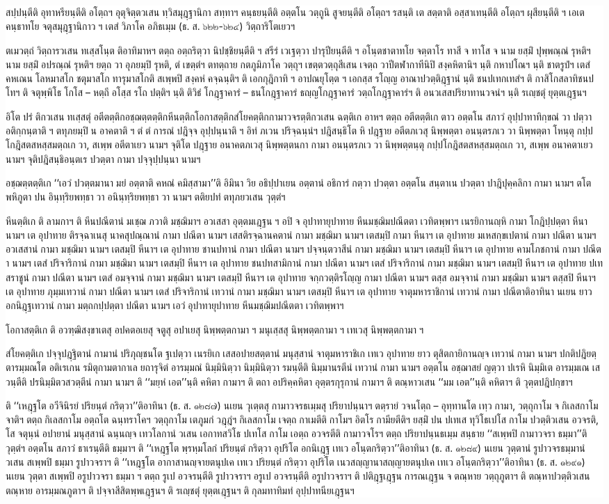 
<p>สปฺปนฺตีติ  อุทาหรียนฺตีติ อโตฺถฯ อุตุจิตฺตวเสน ทฺวิสมุฎฺฐานิกา สทฺทาฯ คนฺธยนฺตีติ  อตฺตโน วตฺถูนิ สูจยนฺตีติ อโตฺถฯ รสนฺติ เต สตฺตาติ  อสฺสาเทนฺตีติ อโตฺถฯ ผุสียนฺตีติ  ฯ เอเต คนฺธาทโย จตุสมุฎฺฐานิกาว ฯ เตสํ วิภาโค อภิธเมฺม (ธ. ส. ๖๒๒-๖๒๔) วิตฺถาริโตเยวฯ</p>


<p>ตเมวตฺถํ วิตฺถารวเสน ทเสฺสโนฺต ติอาทิมาหฯ ตตฺถ อตฺถริตฺวา นิปชฺชิยนฺตีติ ฯ สรีรํ เวเฐตฺวา ปารุปียนฺตีติ ฯ อโนฺตชาตาทโย จตฺตาโร ทาสี จ ทาโส จ  นาม ยสฺมิํ ปุพฺพณฺณํ รุหติฯ  นาม ยสฺมิํ อปรณฺณํ รุหติฯ ยตฺถ วา อุภยมฺปิ รุหติ, ตํ เขตฺตํฯ ตทตฺถาย กตภูมิภาโค วตฺถุฯ เขตฺตวตฺถุสีเสน เจตฺถ วาปีตฬากาทีนิปิ สงฺคหิตานิฯ นฺติ กหาปโณฯ นฺติ ชาตรูปํฯ เตสํ คหเณน โลหมาสโก ชตุมาสโก ทารุมาสโกติ สเพฺพปิ สงฺคหํ คจฺฉนฺติฯ ติ  เอกกุฎิกาทิ ฯ อาปณยุโตฺต ฯ เอกสฺส รโญฺญ อาณาปวตฺติฎฺฐานํ นฺติ ชนปเทกเทสํฯ ติ กาสิโกสลาทิชนปโทฯ ติ จตุพฺพิโธ โกโส – หตฺถี อโสฺส รโถ ปตฺติฯ นฺติ ติวิธํ โกฎฺฐาคารํ – ธนโกฎฺฐาคารํ ธญฺญโกฎฺฐาคารํ วตฺถโกฎฺฐาคารํฯ ติ อนวเสสปริยาทานวจนํฯ นฺติ รเญฺชตุํ ยุตฺตเฎฺฐนฯ</p>


<p>อิโต ปรํ ติกวเสน ทเสฺสตุํ อตีตตฺติกอชฺฌตฺตตฺติกหีนตฺติกโอกาสตฺติกสํโยคตฺติกกามาวจรตฺติกวเสน ฉตฺติเก อาหฯ ตตฺถ อตีตตฺติเก ตาว อตฺตโน สภาวํ อุปฺปาทาทิกฺขณํ วา ปตฺวา อติกฺกนฺตาติ ฯ ตทุภยมฺปิ น อาคตาติ ฯ ตํ ตํ การณํ ปฎิจฺจ อุปฺปนฺนาติ ฯ อิทํ ภเวน ปริจฺฉนฺนํฯ ปฎิสนฺธิโต หิ ปฎฺฐาย อตีตภเวสุ นิพฺพตฺตา อนนฺตรภเว วา นิพฺพตฺตา โหนฺตุ กปฺปโกฎิสตสหสฺสมตฺถเก วา, สเพฺพ อตีตาเยว นามฯ จุติโต ปฎฺฐาย อนาคตภเวสุ นิพฺพตฺตนกา กามา อนนฺตรภเว วา นิพฺพตฺตนฺตุ กปฺปโกฎิสตสหสฺสมตฺถเก วา, สเพฺพ  อนาคตาเยว นามฯ จุติปฎิสนฺธิอนฺตเร ปวตฺตา กามา ปจฺจุปฺปนฺนา นามฯ</p>


<p>อชฺฌตฺตตฺติเก ‘‘เอวํ ปวตฺตมานา มยํ อตฺตาติ คหณํ คมิสฺสามา’’ติ อิมินา วิย อธิปฺปาเยน อตฺตานํ อธิการํ กตฺวา ปวตฺตา อตฺตโน สนฺตาเน  ปวตฺตา ปาฎิปุคฺคลิกา กามา  นามฯ ตโต พหิภูตา ปน อินฺทฺริยพทฺธา วา อนินฺทฺริยพทฺธา วา  นามฯ ตติยปทํ ตทุภยวเสน วุตฺตํฯ</p>


<p>หีนตฺติเก ติ ลามกาฯ ติ หีนปณีตานํ มเชฺฌ ภวาติ มชฺฌิมาฯ อวเสสา อุตฺตมเฎฺฐน ฯ อปิ จ อุปาทายุปาทาย หีนมชฺฌิมปณีตตา เวทิตพฺพาฯ เนรยิกานญฺหิ กามา โกฎิปฺปตฺตา หีนา นามฯ เต อุปาทาย ติรจฺฉาเนสุ นาคสุปณฺณานํ กามา ปณีตา นามฯ เสสติรจฺฉานคตานํ กามา มชฺฌิมา นามฯ เตสมฺปิ กามา หีนาฯ เต อุปาทาย มเหสกฺขเปตานํ กามา ปณีตา นามฯ อวเสสานํ กามา มชฺฌิมา นามฯ เตสมฺปิ หีนาฯ เต อุปาทาย ชานปทานํ กามา ปณีตา นามฯ ปจฺจนฺตวาสีนํ กามา มชฺฌิมา นามฯ เตสมฺปิ หีนาฯ เต อุปาทาย คามโภชกานํ กามา ปณีตา นามฯ เตสํ ปริจาริกานํ กามา มชฺฌิมา นามฯ เตสมฺปิ หีนาฯ เต อุปาทาย ชนปทสามิกานํ กามา ปณีตา นามฯ เตสํ ปริจาริกานํ กามา มชฺฌิมา นามฯ เตสมฺปิ หีนาฯ เต อุปาทาย ปเทสราชูนํ กามา ปณีตา นามฯ เตสํ อมจฺจานํ กามา มชฺฌิมา นามฯ เตสมฺปิ หีนาฯ เต อุปาทาย จกฺกวตฺติรโญฺญ  กามา ปณีตา นามฯ ตสฺส อมจฺจานํ กามา มชฺฌิมา นามฯ ตสฺสปิ หีนาฯ เต อุปาทาย ภุมฺมเทวานํ กามา ปณีตา นามฯ เตสํ ปริจาริกานํ เทวานํ กามา มชฺฌิมา นามฯ เตสมฺปิ หีนาฯ เต อุปาทาย จาตุมหาราชิกานํ เทวานํ กามา ปณีตาติอาทินา นเยน ยาว อกนิฎฺฐเทวานํ กามา มตฺถกปฺปตฺตา ปณีตา นามฯ เอวํ อุปาทายุปาทาย หีนมชฺฌิมปณีตตา เวทิตพฺพาฯ</p>


<p>โอกาสตฺติเก ติ อวฑฺฒิสงฺขาเตสุ อปคตอเยสุ  จตูสุ อปาเยสุ นิพฺพตฺตกามา ฯ มนุเสฺสสุ นิพฺพตฺตกามา ฯ เทเวสุ นิพฺพตฺตกามา ฯ</p>


<p>สํโยคตฺติเก ปจฺจุปฎฺฐิตานํ กามานํ ปริภุญฺชนโต ฐเปตฺวา เนรยิเก เสสอปายสตฺตานํ มนุสฺสานํ จาตุมหาราชิเก เทเว อุปาทาย ยาว ตุสิตกายิกานญฺจ เทวานํ กามา  นามฯ ปกติปฎิยตฺตารมฺมณโต อติเรเกน รมิตุกามตากาเล ยถารุจิตํ อารมฺมณํ นิมฺมินิตฺวา นิมฺมินิตฺวา รมนฺตีติ นิมฺมานรตีนํ เทวานํ กามา  นามฯ อตฺตโน อชฺฌาสยํ ญตฺวา ปเรหิ นิมฺมิเต อารมฺมเณ  เสวนฺตีติ ปรนิมฺมิตวสวตฺตีนํ กามา  นามฯ ติ ‘‘มยฺหํ เอต’’นฺติ คหิตา กามาฯ ติ ตถา อปริคฺคหิตา อุตฺตรกุรุกานํ กามาฯ ติ ตณฺหาวเสน ‘‘มม เอต’’นฺติ คหิตาฯ ติ วุตฺตปฎิปกฺขาฯ</p>


<p>ติ ‘‘เหฎฺฐโต อวีจินิรยํ ปริยนฺตํ กริตฺวา’’ติอาทินา (ธ. ส. ๑๒๘๗) นเยน วุเตฺตสุ กามาวจรธเมฺมสุ ปริยาปนฺนาฯ ตตฺรายํ วจนโตฺถ – อุทฺทานโต เทฺว กามา, วตฺถุกาโม จ กิเลสกาโม จาติฯ ตตฺถ กิเลสกาโม อตฺถโต ฉนฺทราโคฯ วตฺถุกาโม เตภูมกํ วฎฺฎํฯ กิเลสกาโม เจตฺถ กาเมตีติ กาโมฯ อิตโร กามียตีติฯ ยสฺมิํ ปน ปเทเส ทุวิโธเปโส กาโม ปวตฺติวเสน อวจรติ, โส จตุนฺนํ อปายานํ มนุสฺสานํ ฉนฺนญฺจ เทวโลกานํ วเสน เอกาทสวิโธ ปเทโส กาโม เอตฺถ อวจรตีติ กามาวจโรฯ ตตฺถ ปริยาปนฺนธเมฺม สนฺธาย ‘‘สเพฺพปิ กามาวจรา ธมฺมา’’ติ วุตฺตํฯ อตฺตโน สภาวํ ธาเรนฺตีติ ธมฺมาฯ ติ ‘‘เหฎฺฐโต พฺรหฺมโลกํ ปริยนฺตํ กริตฺวา อุปริโต อกนิเฎฺฐ เทเว อโนฺตกริตฺวา’’ติอาทินา (ธ. ส. ๑๒๘๙) นเยน วุตฺตานํ รูปาวจรธมฺมานํ วเสน สเพฺพปิ ธมฺมา รูปาวจราฯ ติ ‘‘เหฎฺฐโต อากาสานญฺจายตนุปเค เทเว ปริยนฺตํ กริตฺวา อุปริโต เนวสญฺญานาสญฺญายตนุปเค เทเว อโนฺตกริตฺวา’’ติอาทินา (ธ. ส. ๑๒๙๑) นเยน วุตฺตา สเพฺพปิ อรูปาวจรา ธมฺมา ฯ ตตฺถ รูเป อวจรนฺตีติ รูปาวจราฯ อรูเป  อวจรนฺตีติ อรูปาวจราฯ ติ ปติฎฺฐเฎฺฐน การณเฎฺฐน จ ตณฺหาย วตฺถุภูตาฯ ติ ตณฺหาปวตฺติวเสน ตณฺหาย อารมฺมณภูตาฯ ติ ปจฺจาสีสิตพฺพเฎฺฐนฯ ติ รเญฺชตุํ ยุตฺตเฎฺฐนฯ ติ กุลมทาทิมทํ อุปฺปาทนียเฎฺฐนฯ</p>
